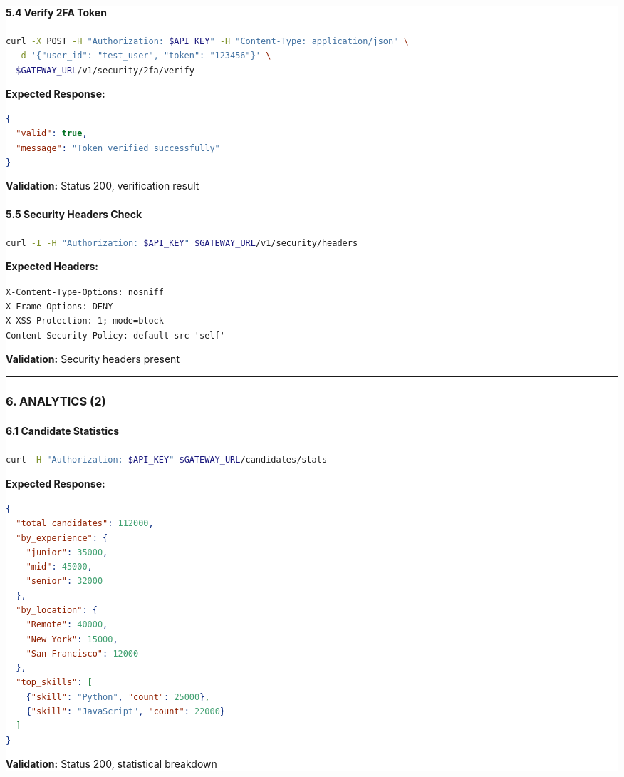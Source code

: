 #### 5.4 Verify 2FA Token
```bash
curl -X POST -H "Authorization: $API_KEY" -H "Content-Type: application/json" \
  -d '{"user_id": "test_user", "token": "123456"}' \
  $GATEWAY_URL/v1/security/2fa/verify
```
**Expected Response:**
```json
{
  "valid": true,
  "message": "Token verified successfully"
}
```
**Validation:** Status 200, verification result

#### 5.5 Security Headers Check
```bash
curl -I -H "Authorization: $API_KEY" $GATEWAY_URL/v1/security/headers
```
**Expected Headers:**
```
X-Content-Type-Options: nosniff
X-Frame-Options: DENY
X-XSS-Protection: 1; mode=block
Content-Security-Policy: default-src 'self'
```
**Validation:** Security headers present

---

### 6. ANALYTICS (2)

#### 6.1 Candidate Statistics
```bash
curl -H "Authorization: $API_KEY" $GATEWAY_URL/candidates/stats
```
**Expected Response:**
```json
{
  "total_candidates": 112000,
  "by_experience": {
    "junior": 35000,
    "mid": 45000,
    "senior": 32000
  },
  "by_location": {
    "Remote": 40000,
    "New York": 15000,
    "San Francisco": 12000
  },
  "top_skills": [
    {"skill": "Python", "count": 25000},
    {"skill": "JavaScript", "count": 22000}
  ]
}
```
**Validation:** Status 200, statistical breakdown
